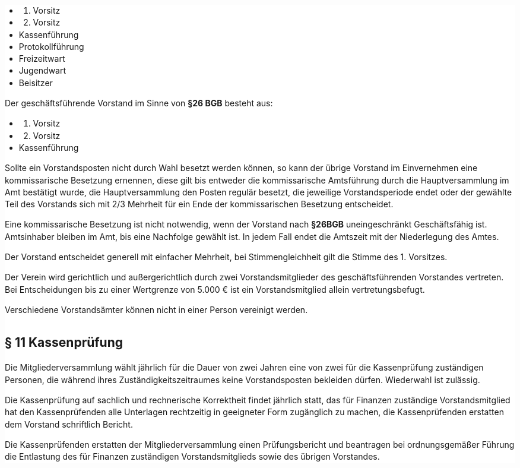 -
  1. Vorsitz
-
  2. Vorsitz
- Kassenführung
- Protokollführung
- Freizeitwart
- Jugendwart
- Beisitzer

Der geschäftsführende Vorstand im Sinne von **§26 BGB** besteht aus:

-
  1. Vorsitz
-
  2. Vorsitz
- Kassenführung

Sollte ein Vorstandsposten nicht durch Wahl besetzt werden können, so kann der
übrige Vorstand im Einvernehmen eine kommissarische Besetzung ernennen, diese
gilt bis entweder die kommissarische Amtsführung durch die Hauptversammlung im
Amt bestätigt wurde, die Hauptversammlung den Posten regulär besetzt, die
jeweilige Vorstandsperiode endet oder der gewählte Teil des Vorstands sich mit
2/3 Mehrheit für ein Ende der kommissarischen Besetzung entscheidet.

Eine kommissarische Besetzung ist nicht notwendig, wenn der Vorstand nach
**§26BGB** uneingeschränkt Geschäftsfähig ist. Amtsinhaber bleiben im Amt, bis
eine Nachfolge gewählt ist. In jedem Fall endet die Amtszeit mit der
Niederlegung des Amtes.

Der Vorstand entscheidet generell mit einfacher Mehrheit, bei Stimmengleichheit
gilt die Stimme des 1. Vorsitzes.

Der Verein wird gerichtlich und außergerichtlich durch zwei Vorstandsmitglieder
des geschäftsführenden Vorstandes vertreten. Bei Entscheidungen bis zu einer
Wertgrenze von 5.000 € ist ein Vorstandsmitglied allein vertretungsbefugt.

Verschiedene Vorstandsämter können nicht in einer Person vereinigt werden.

## § 11 Kassenprüfung

Die Mitgliederversammlung wählt jährlich für die Dauer von zwei Jahren eine von
zwei für die Kassenprüfung zuständigen Personen, die während ihres
Zuständigkeitszeitraumes keine Vorstandsposten bekleiden dürfen. Wiederwahl ist
zulässig.

Die Kassenprüfung auf sachlich und rechnerische Korrektheit findet jährlich
statt, das für Finanzen zuständige Vorstandsmitglied hat den Kassenprüfenden
alle Unterlagen rechtzeitig in geeigneter Form zugänglich zu machen, die
Kassenprüfenden erstatten dem Vorstand schriftlich Bericht.

Die Kassenprüfenden erstatten der Mitgliederversammlung einen Prüfungsbericht
und beantragen bei ordnungsgemäßer Führung die Entlastung des für Finanzen
zuständigen Vorstandsmitglieds sowie des übrigen Vorstandes.

